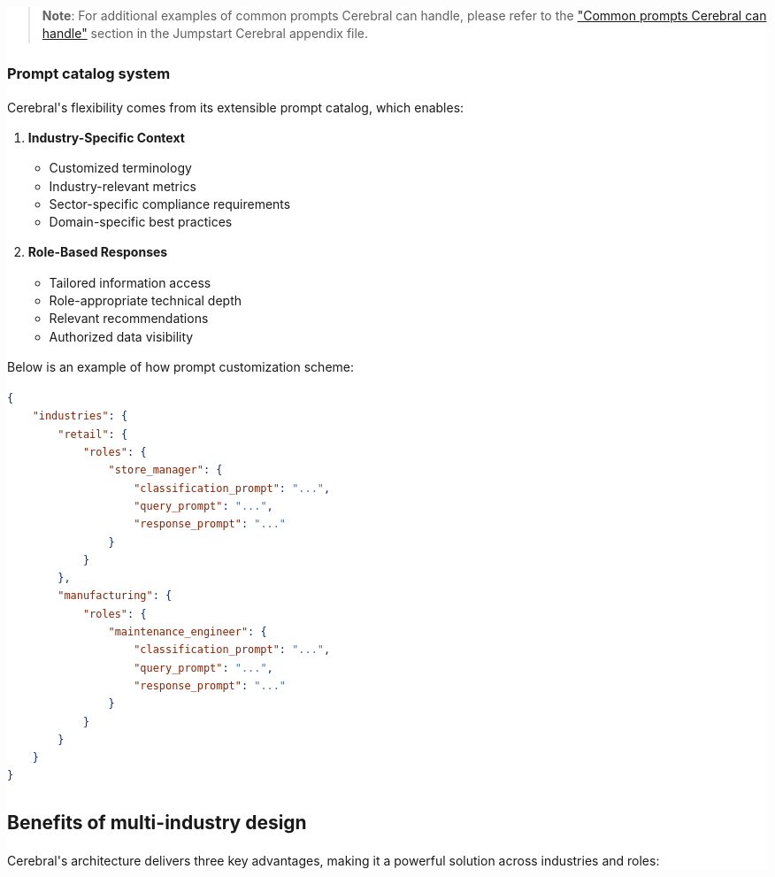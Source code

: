 > **Note**: For additional examples of common prompts Cerebral can handle, please refer to the ["Common prompts Cerebral can handle"](https://github.com/Azure/arc_jumpstart_docs/blob/canary/docs/azure_jumpstart_ag/contoso_hypermarket/cerebral/cerebral_appendix.md#Common-prompts-Cerebral-can-handle) section in the Jumpstart Cerebral appendix file.
>

### Prompt catalog system

Cerebral's flexibility comes from its extensible prompt catalog, which enables:

1. **Industry-Specific Context**
   - Customized terminology
   - Industry-relevant metrics
   - Sector-specific compliance requirements
   - Domain-specific best practices

2. **Role-Based Responses**
   - Tailored information access
   - Role-appropriate technical depth
   - Relevant recommendations
   - Authorized data visibility

Below is an example of how prompt customization scheme:

```json
{
    "industries": {
        "retail": {
            "roles": {
                "store_manager": {
                    "classification_prompt": "...",
                    "query_prompt": "...",
                    "response_prompt": "..."
                }
            }
        },
        "manufacturing": {
            "roles": {
                "maintenance_engineer": {
                    "classification_prompt": "...",
                    "query_prompt": "...",
                    "response_prompt": "..."
                }
            }
        }
    }
}
```

## Benefits of multi-industry design

Cerebral's architecture delivers three key advantages, making it a powerful solution across industries and roles:
